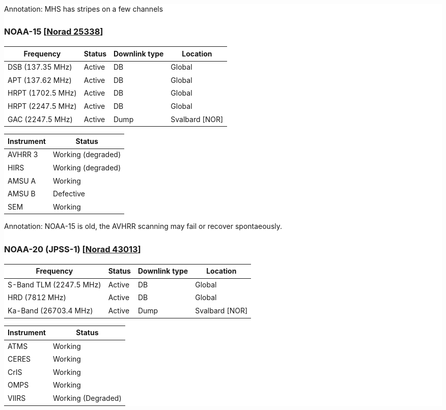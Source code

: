 Annotation: MHS has stripes on a few channels

### NOAA-15 [[Norad 25338](https://celestrak.org/NORAD/elements/gp.php?CATNR=25338)]

| Frequency         | Status | Downlink type | Location       |
| ----------------- | ------ | ------------- | -------------- |
| DSB (137.35 MHz)  | Active | DB            | Global         |
| APT (137.62 MHz)  | Active | DB            | Global         |
| HRPT (1702.5 MHz) | Active | DB            | Global         |
| HRPT (2247.5 MHz) | Active | DB            | Global         |
| GAC (2247.5 MHz)  | Active | Dump          | Svalbard [NOR] |

| Instrument | Status             |
| ---------- | ------------------ |
| AVHRR 3    | Working (degraded) |
| HIRS       | Working (degraded) |
| AMSU A     | Working            |
| AMSU B     | Defective          |
| SEM        | Working            |

Annotation: NOAA-15 is old, the AVHRR scanning may fail or recover spontaeously.


### NOAA-20 (JPSS-1) [[Norad 43013](https://celestrak.org/NORAD/elements/gp.php?CATNR=43013)]

| Frequency               | Status | Downlink type | Location       |
| ----------------------- | ------ | ------------- | -------------- |
| S-Band TLM (2247.5 MHz) | Active | DB            | Global         |
| HRD (7812 MHz)          | Active | DB            | Global         |
| Ka-Band (26703.4 MHz)   | Active | Dump          | Svalbard [NOR] |

| Instrument | Status             |
| ---------- | ------------------ |
| ATMS       | Working            |
| CERES      | Working            |
| CrIS       | Working            |
| OMPS       | Working            |
| VIIRS      | Working (Degraded) |
